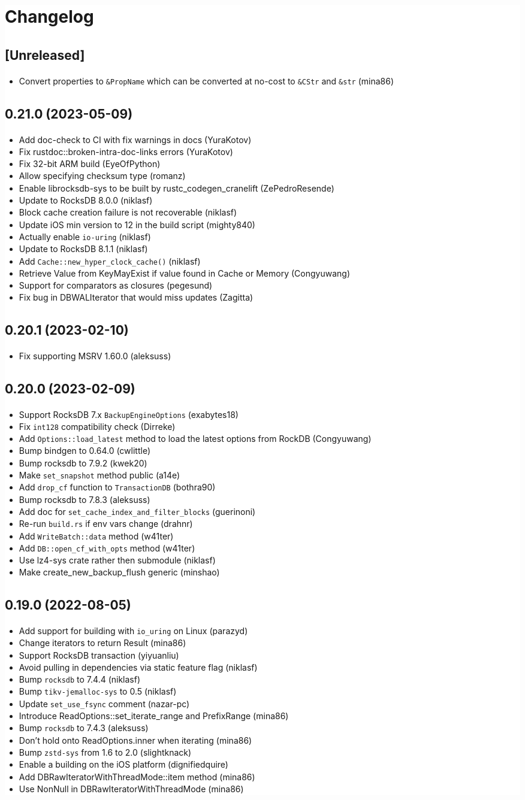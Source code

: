 # Changelog

## [Unreleased]

* Convert properties to `&PropName` which can be converted at no-cost to `&CStr`
  and `&str` (mina86)

## 0.21.0 (2023-05-09)

* Add doc-check to CI with fix warnings in docs (YuraKotov)
* Fix rustdoc::broken-intra-doc-links errors (YuraKotov)
* Fix 32-bit ARM build (EyeOfPython)
* Allow specifying checksum type (romanz)
* Enable librocksdb-sys to be built by rustc_codegen_cranelift (ZePedroResende)
* Update to RocksDB 8.0.0 (niklasf)
* Block cache creation failure is not recoverable (niklasf)
* Update iOS min version to 12 in the build script (mighty840)
* Actually enable `io-uring` (niklasf)
* Update to RocksDB 8.1.1 (niklasf)
* Add `Cache::new_hyper_clock_cache()` (niklasf)
* Retrieve Value from KeyMayExist if value found in Cache or Memory (Congyuwang)
* Support for comparators as closures (pegesund)
* Fix bug in DBWALIterator that would miss updates (Zagitta)

## 0.20.1 (2023-02-10)

* Fix supporting MSRV 1.60.0 (aleksuss)

## 0.20.0 (2023-02-09)

* Support RocksDB 7.x `BackupEngineOptions` (exabytes18)
* Fix `int128` compatibility check (Dirreke)
* Add `Options::load_latest` method to load the latest options from RockDB (Congyuwang)
* Bump bindgen to 0.64.0 (cwlittle)
* Bump rocksdb to 7.9.2 (kwek20)
* Make `set_snapshot` method public (a14e)
* Add `drop_cf` function to `TransactionDB` (bothra90)
* Bump rocksdb to 7.8.3 (aleksuss)
* Add doc for `set_cache_index_and_filter_blocks` (guerinoni)
* Re-run `build.rs` if env vars change (drahnr)
* Add `WriteBatch::data` method (w41ter)
* Add `DB::open_cf_with_opts` method (w41ter)
* Use lz4-sys crate rather then submodule (niklasf)
* Make create_new_backup_flush generic (minshao)

## 0.19.0 (2022-08-05)

* Add support for building with `io_uring` on Linux (parazyd)
* Change iterators to return Result (mina86)
* Support RocksDB transaction (yiyuanliu)
* Avoid pulling in dependencies via static feature flag (niklasf)
* Bump `rocksdb` to 7.4.4 (niklasf)
* Bump `tikv-jemalloc-sys` to 0.5 (niklasf)
* Update `set_use_fsync` comment (nazar-pc)
* Introduce ReadOptions::set_iterate_range and PrefixRange (mina86)
* Bump `rocksdb` to 7.4.3 (aleksuss)
* Don’t hold onto ReadOptions.inner when iterating (mina86)
* Bump `zstd-sys` from 1.6 to 2.0 (slightknack)
* Enable a building on the iOS platform (dignifiedquire)
* Add DBRawIteratorWithThreadMode::item method (mina86)
* Use NonNull in DBRawIteratorWithThreadMode (mina86)